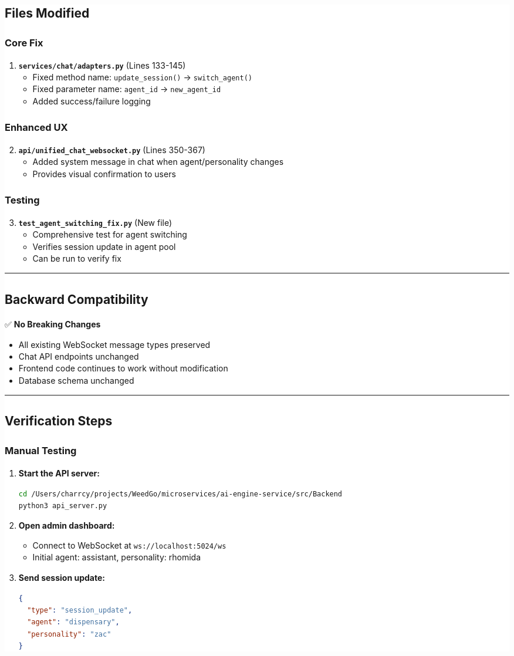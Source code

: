 
## Files Modified

### Core Fix
1. **`services/chat/adapters.py`** (Lines 133-145)
   - Fixed method name: `update_session()` → `switch_agent()`
   - Fixed parameter name: `agent_id` → `new_agent_id`
   - Added success/failure logging

### Enhanced UX
2. **`api/unified_chat_websocket.py`** (Lines 350-367)
   - Added system message in chat when agent/personality changes
   - Provides visual confirmation to users

### Testing
3. **`test_agent_switching_fix.py`** (New file)
   - Comprehensive test for agent switching
   - Verifies session update in agent pool
   - Can be run to verify fix

---

## Backward Compatibility

✅ **No Breaking Changes**

- All existing WebSocket message types preserved
- Chat API endpoints unchanged
- Frontend code continues to work without modification
- Database schema unchanged

---

## Verification Steps

### Manual Testing

1. **Start the API server:**
   ```bash
   cd /Users/charrcy/projects/WeedGo/microservices/ai-engine-service/src/Backend
   python3 api_server.py
   ```

2. **Open admin dashboard:**
   - Connect to WebSocket at `ws://localhost:5024/ws`
   - Initial agent: assistant, personality: rhomida

3. **Send session update:**
   ```json
   {
     "type": "session_update",
     "agent": "dispensary",
     "personality": "zac"
   }
   ```
